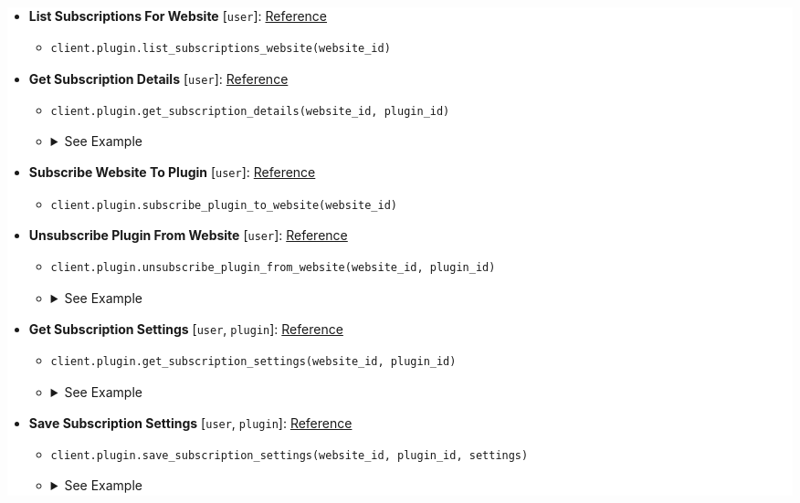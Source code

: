   * **List Subscriptions For Website** [`user`]: [Reference](https://docs.crisp.chat/references/rest-api/v1/#list-subscriptions-for-a-website)
    * `client.plugin.list_subscriptions_website(website_id)`
  * **Get Subscription Details** [`user`]: [Reference](https://docs.crisp.chat/references/rest-api/v1/#get-subscription-details)
    * `client.plugin.get_subscription_details(website_id, plugin_id)`
    * <details>
      <summary>See Example</summary>

      ```python
      website_id = "8c842203-7ed8-4e29-a608-7cf78a7d2fcc"
      plugin_id = "c64f3595-adee-425a-8d3a-89d47f7ed6bb"

      client.plugin.get_subscription_details(website_id, plugin_id);
      ```
      </details>

  * **Subscribe Website To Plugin** [`user`]: [Reference](https://docs.crisp.chat/references/rest-api/v1/#subscribe-website-to-plugin)
    * `client.plugin.subscribe_plugin_to_website(website_id)`
  * **Unsubscribe Plugin From Website** [`user`]: [Reference](https://docs.crisp.chat/references/rest-api/v1/#unsubscribe-plugin-from-website)
    * `client.plugin.unsubscribe_plugin_from_website(website_id, plugin_id)`
    * <details>
      <summary>See Example</summary>

      ```python
      website_id = "8c842203-7ed8-4e29-a608-7cf78a7d2fcc"
      plugin_id = "c64f3595-adee-425a-8d3a-89d47f7ed6bb"

      client.plugin.unsubscribe_plugin_from_website(website_id, plugin_id);
      ```
      </details>

  * **Get Subscription Settings** [`user`, `plugin`]: [Reference](https://docs.crisp.chat/references/rest-api/v1/#get-subscription-settings)
    * `client.plugin.get_subscription_settings(website_id, plugin_id)`
    * <details>
      <summary>See Example</summary>

      ```python
      website_id = "8c842203-7ed8-4e29-a608-7cf78a7d2fcc"
      plugin_id = "c64f3595-adee-425a-8d3a-89d47f7ed6bb"

      client.plugin.get_subscription_settings(website_id, plugin_id);
      ```
      </details>

  * **Save Subscription Settings** [`user`, `plugin`]: [Reference](https://docs.crisp.chat/references/rest-api/v1/#save-subscription-settings)
    * `client.plugin.save_subscription_settings(website_id, plugin_id, settings)`
    * <details>
      <summary>See Example</summary>

      ```python
      website_id = "8c842203-7ed8-4e29-a608-7cf78a7d2fcc"
      plugin_id = "c64f3595-adee-425a-8d3a-89d47f7ed6bb"
